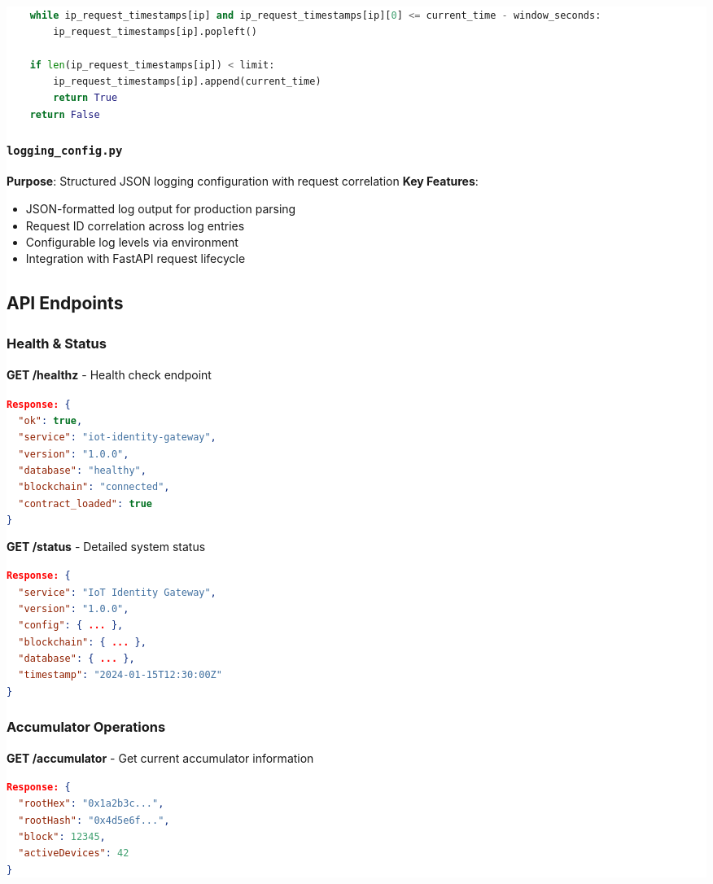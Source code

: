 ```python
    while ip_request_timestamps[ip] and ip_request_timestamps[ip][0] <= current_time - window_seconds:
        ip_request_timestamps[ip].popleft()
    
    if len(ip_request_timestamps[ip]) < limit:
        ip_request_timestamps[ip].append(current_time)
        return True
    return False
```

### `logging_config.py`
**Purpose**: Structured JSON logging configuration with request correlation
**Key Features**:
- JSON-formatted log output for production parsing
- Request ID correlation across log entries
- Configurable log levels via environment
- Integration with FastAPI request lifecycle

## API Endpoints

### Health & Status

**GET /healthz** - Health check endpoint
```json
Response: {
  "ok": true,
  "service": "iot-identity-gateway",
  "version": "1.0.0",
  "database": "healthy",
  "blockchain": "connected",
  "contract_loaded": true
}
```

**GET /status** - Detailed system status
```json
Response: {
  "service": "IoT Identity Gateway",
  "version": "1.0.0",
  "config": { ... },
  "blockchain": { ... },
  "database": { ... },
  "timestamp": "2024-01-15T12:30:00Z"
}
```

### Accumulator Operations

**GET /accumulator** - Get current accumulator information
```json
Response: {
  "rootHex": "0x1a2b3c...",
  "rootHash": "0x4d5e6f...",
  "block": 12345,
  "activeDevices": 42
}
```
